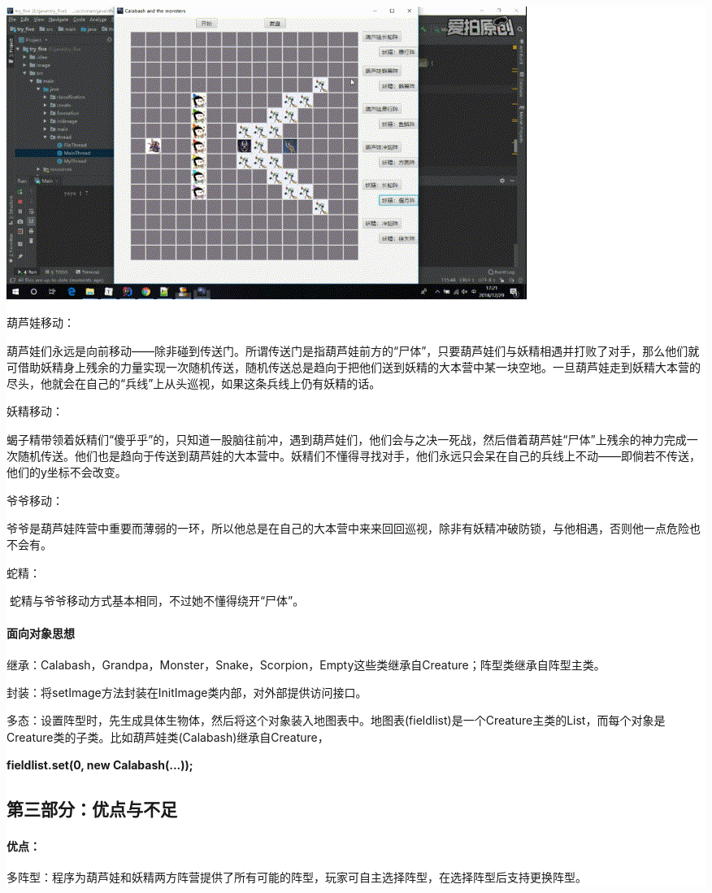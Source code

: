 ![](image/yanyue.gif)

葫芦娃移动：

​	葫芦娃们永远是向前移动——除非碰到传送门。所谓传送门是指葫芦娃前方的“尸体”，只要葫芦娃们与妖精相遇并打败了对手，那么他们就可借助妖精身上残余的力量实现一次随机传送，随机传送总是趋向于把他们送到妖精的大本营中某一块空地。一旦葫芦娃走到妖精大本营的尽头，他就会在自己的“兵线”上从头巡视，如果这条兵线上仍有妖精的话。

妖精移动：

​	蝎子精带领着妖精们“傻乎乎”的，只知道一股脑往前冲，遇到葫芦娃们，他们会与之决一死战，然后借着葫芦娃“尸体”上残余的神力完成一次随机传送。他们也是趋向于传送到葫芦娃的大本营中。妖精们不懂得寻找对手，他们永远只会呆在自己的兵线上不动——即倘若不传送，他们的y坐标不会改变。

爷爷移动：

​	爷爷是葫芦娃阵营中重要而薄弱的一环，所以他总是在自己的大本营中来来回回巡视，除非有妖精冲破防锁，与他相遇，否则他一点危险也不会有。

蛇精：

​	蛇精与爷爷移动方式基本相同，不过她不懂得绕开“尸体”。



#### 面向对象思想

继承：Calabash，Grandpa，Monster，Snake，Scorpion，Empty这些类继承自Creature；阵型类继承自阵型主类。

封装：将setImage方法封装在InitImage类内部，对外部提供访问接口。

多态：设置阵型时，先生成具体生物体，然后将这个对象装入地图表中。地图表(fieldlist)是一个Creature主类的List，而每个对象是Creature类的子类。比如葫芦娃类(Calabash)继承自Creature，

**fieldlist.set(0, new Calabash(...));**    



## 第三部分：优点与不足

#### **优点：**

多阵型：程序为葫芦娃和妖精两方阵营提供了所有可能的阵型，玩家可自主选择阵型，在选择阵型后支持更换阵型。
